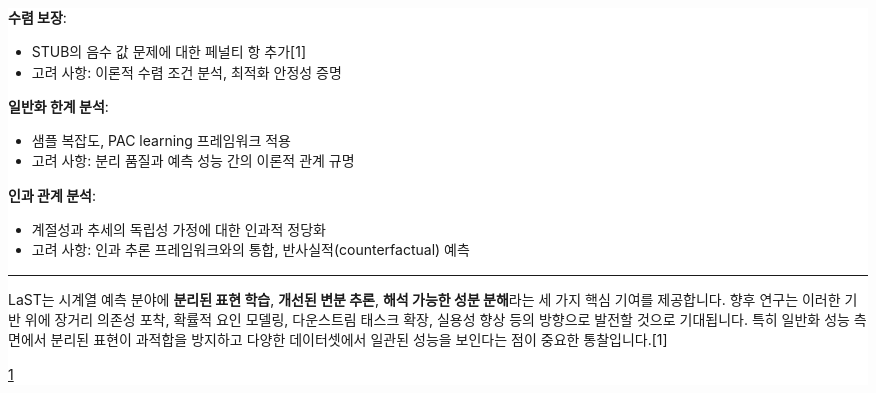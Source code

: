 **수렴 보장**:
- STUB의 음수 값 문제에 대한 페널티 항 추가[1]
- 고려 사항: 이론적 수렴 조건 분석, 최적화 안정성 증명

**일반화 한계 분석**:
- 샘플 복잡도, PAC learning 프레임워크 적용
- 고려 사항: 분리 품질과 예측 성능 간의 이론적 관계 규명

**인과 관계 분석**:
- 계절성과 추세의 독립성 가정에 대한 인과적 정당화
- 고려 사항: 인과 추론 프레임워크와의 통합, 반사실적(counterfactual) 예측

***

LaST는 시계열 예측 분야에 **분리된 표현 학습**, **개선된 변분 추론**, **해석 가능한 성분 분해**라는 세 가지 핵심 기여를 제공합니다. 향후 연구는 이러한 기반 위에 장거리 의존성 포착, 확률적 요인 모델링, 다운스트림 태스크 확장, 실용성 향상 등의 방향으로 발전할 것으로 기대됩니다. 특히 일반화 성능 측면에서 분리된 표현이 과적합을 방지하고 다양한 데이터셋에서 일관된 성능을 보인다는 점이 중요한 통찰입니다.[1]

[1](https://ppl-ai-file-upload.s3.amazonaws.com/web/direct-files/attachments/65988149/c0e52905-a9e1-460a-b06b-b6d70ac69995/NeurIPS-2022-learning-latent-seasonal-trend-representations-for-time-series-forecasting-Paper-Conference.pdf)
